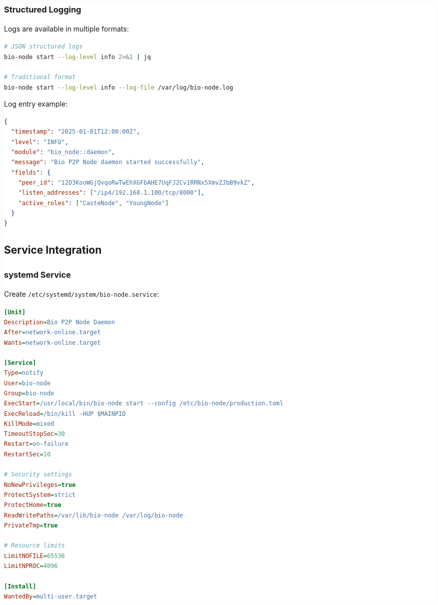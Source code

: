 ### Structured Logging

Logs are available in multiple formats:

```bash
# JSON structured logs
bio-node start --log-level info 2>&1 | jq

# Traditional format
bio-node start --log-level info --log-file /var/log/bio-node.log
```

Log entry example:
```json
{
  "timestamp": "2025-01-01T12:00:00Z",
  "level": "INFO",
  "module": "bio_node::daemon",
  "message": "Bio P2P Node daemon started successfully",
  "fields": {
    "peer_id": "12D3KooWGjQvqoRwTwEhXGFbAHE7UqFJ2Cv1RRNx5XmvZJbB9vkZ",
    "listen_addresses": ["/ip4/192.168.1.100/tcp/8000"],
    "active_roles": ["CasteNode", "YoungNode"]
  }
}
```

## Service Integration

### systemd Service

Create `/etc/systemd/system/bio-node.service`:

```ini
[Unit]
Description=Bio P2P Node Daemon
After=network-online.target
Wants=network-online.target

[Service]
Type=notify
User=bio-node
Group=bio-node
ExecStart=/usr/local/bin/bio-node start --config /etc/bio-node/production.toml
ExecReload=/bin/kill -HUP $MAINPID
KillMode=mixed
TimeoutStopSec=30
Restart=on-failure
RestartSec=10

# Security settings
NoNewPrivileges=true
ProtectSystem=strict
ProtectHome=true
ReadWritePaths=/var/lib/bio-node /var/log/bio-node
PrivateTmp=true

# Resource limits
LimitNOFILE=65536
LimitNPROC=4096

[Install]
WantedBy=multi-user.target
```
